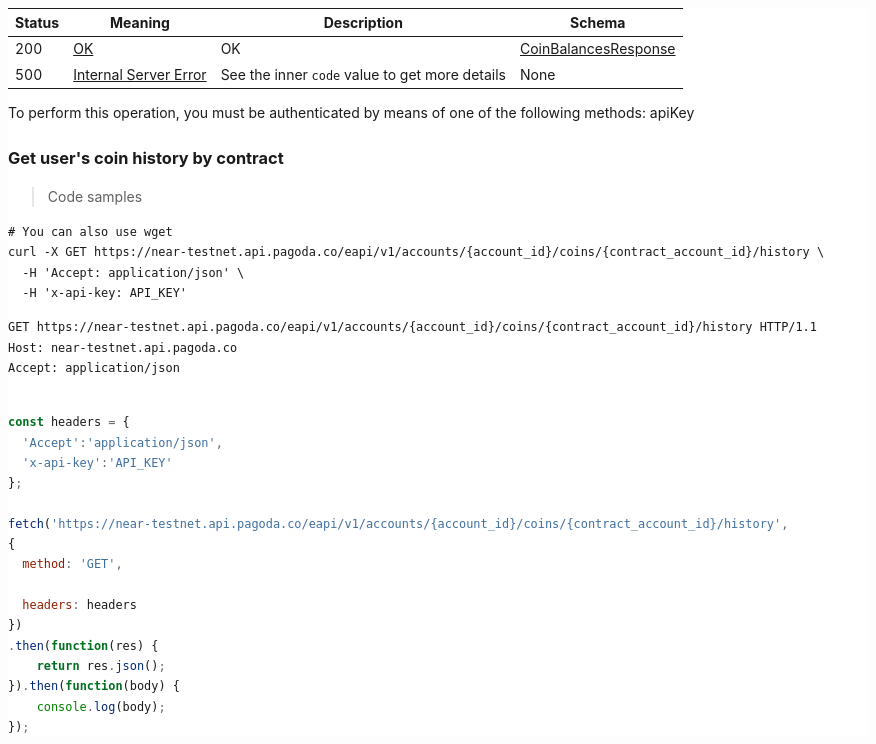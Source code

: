 | Status | Meaning                                                                    | Description                                    | Schema                                              |
| ------ | -------------------------------------------------------------------------- | ---------------------------------------------- | --------------------------------------------------- |
| 200    | [OK](https://tools.ietf.org/html/rfc7231#section-6.3.1)                    | OK                                             | [CoinBalancesResponse](#schemacoinbalancesresponse) |
| 500    | [Internal Server Error](https://tools.ietf.org/html/rfc7231#section-6.6.1) | See the inner `code` value to get more details | None                                                |

<aside class="warning">
To perform this operation, you must be authenticated by means of one of the following methods:
apiKey
</aside>

### Get user's coin history by contract

> Code samples

<Tabs>
<TabItem value="Shell">

```shell
# You can also use wget
curl -X GET https://near-testnet.api.pagoda.co/eapi/v1/accounts/{account_id}/coins/{contract_account_id}/history \
  -H 'Accept: application/json' \
  -H 'x-api-key: API_KEY'

```

</TabItem>

<TabItem value="HTTP">

```http
GET https://near-testnet.api.pagoda.co/eapi/v1/accounts/{account_id}/coins/{contract_account_id}/history HTTP/1.1
Host: near-testnet.api.pagoda.co
Accept: application/json

```

</TabItem>

<TabItem value="JS">

```javascript

const headers = {
  'Accept':'application/json',
  'x-api-key':'API_KEY'
};

fetch('https://near-testnet.api.pagoda.co/eapi/v1/accounts/{account_id}/coins/{contract_account_id}/history',
{
  method: 'GET',

  headers: headers
})
.then(function(res) {
    return res.json();
}).then(function(body) {
    console.log(body);
});

```
